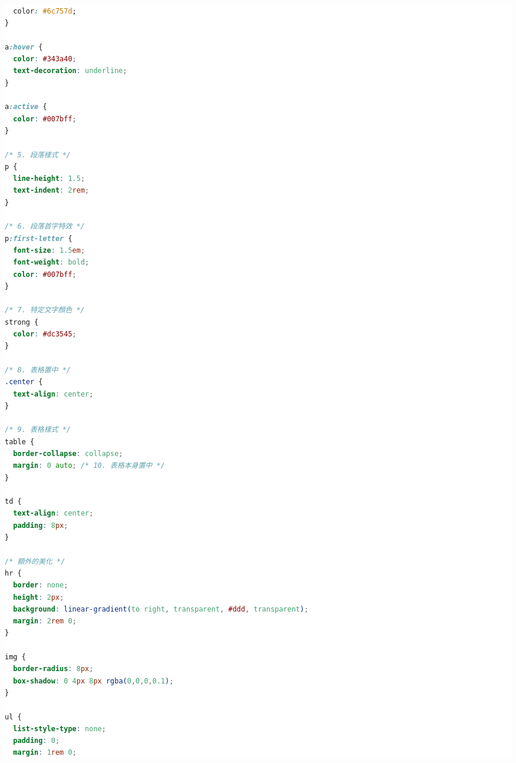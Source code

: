 ```css style.css
  color: #6c757d;
}

a:hover {
  color: #343a40;
  text-decoration: underline;
}

a:active {
  color: #007bff;
}

/* 5. 段落樣式 */
p {
  line-height: 1.5;
  text-indent: 2rem;
}

/* 6. 段落首字特效 */
p:first-letter {
  font-size: 1.5em;
  font-weight: bold;
  color: #007bff;
}

/* 7. 特定文字顏色 */
strong {
  color: #dc3545;
}

/* 8. 表格置中 */
.center {
  text-align: center;
}

/* 9. 表格樣式 */
table {
  border-collapse: collapse;
  margin: 0 auto; /* 10. 表格本身置中 */
}

td {
  text-align: center;
  padding: 8px;
}

/* 額外的美化 */
hr {
  border: none;
  height: 2px;
  background: linear-gradient(to right, transparent, #ddd, transparent);
  margin: 2rem 0;
}

img {
  border-radius: 8px;
  box-shadow: 0 4px 8px rgba(0,0,0,0.1);
}

ul {
  list-style-type: none;
  padding: 0;
  margin: 1rem 0;
```
